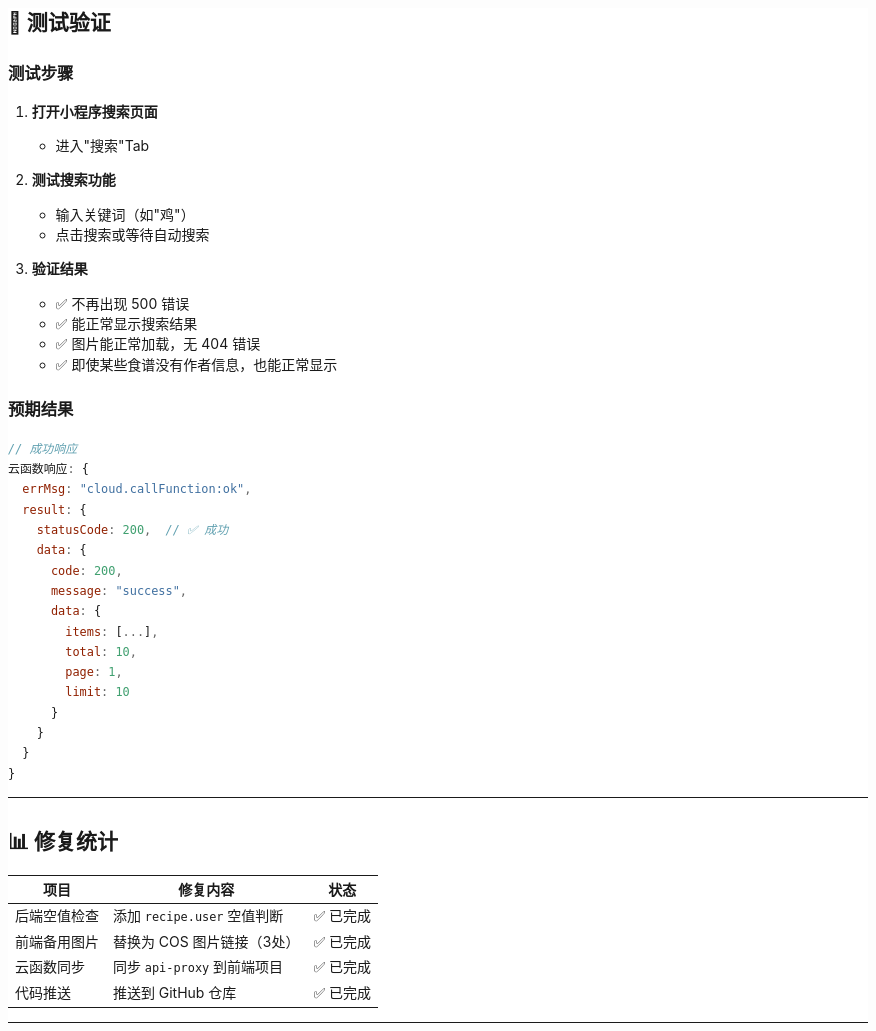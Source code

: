 
## 🧪 测试验证

### 测试步骤

1. **打开小程序搜索页面**
   - 进入"搜索"Tab

2. **测试搜索功能**
   - 输入关键词（如"鸡"）
   - 点击搜索或等待自动搜索

3. **验证结果**
   - ✅ 不再出现 500 错误
   - ✅ 能正常显示搜索结果
   - ✅ 图片能正常加载，无 404 错误
   - ✅ 即使某些食谱没有作者信息，也能正常显示

### 预期结果

```javascript
// 成功响应
云函数响应: {
  errMsg: "cloud.callFunction:ok",
  result: {
    statusCode: 200,  // ✅ 成功
    data: {
      code: 200,
      message: "success",
      data: {
        items: [...],
        total: 10,
        page: 1,
        limit: 10
      }
    }
  }
}
```

---

## 📊 修复统计

| 项目 | 修复内容 | 状态 |
|------|----------|------|
| 后端空值检查 | 添加 `recipe.user` 空值判断 | ✅ 已完成 |
| 前端备用图片 | 替换为 COS 图片链接（3处） | ✅ 已完成 |
| 云函数同步 | 同步 `api-proxy` 到前端项目 | ✅ 已完成 |
| 代码推送 | 推送到 GitHub 仓库 | ✅ 已完成 |

---